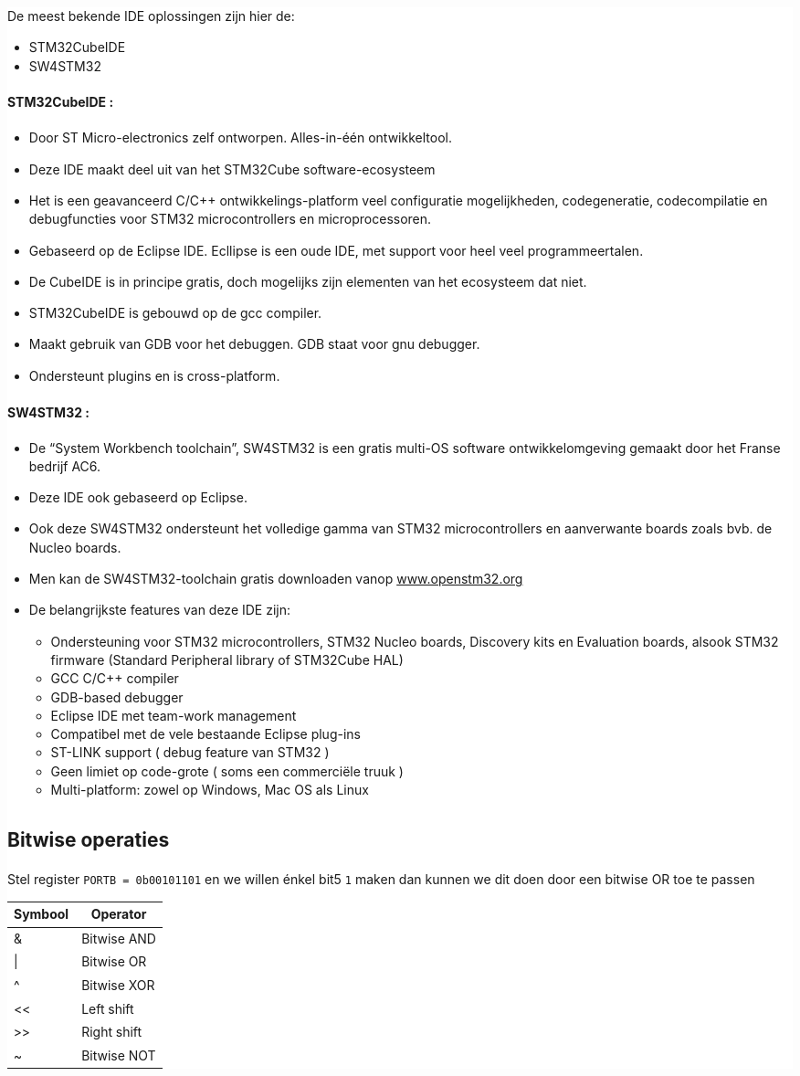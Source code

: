 De meest bekende IDE oplossingen zijn hier de:
- STM32CubeIDE
- SW4STM32

#### STM32CubeIDE :

- Door ST Micro-electronics zelf ontworpen. Alles-in-één ontwikkeltool.
- Deze IDE maakt deel uit van het STM32Cube software-ecosysteem

- Het is een geavanceerd C/C++ ontwikkelings-platform veel configuratie mogelijkheden, codegeneratie, codecompilatie en debugfuncties voor STM32 microcontrollers en microprocessoren.
- Gebaseerd op de Eclipse IDE. Ecllipse is een oude IDE, met support voor heel veel programmeertalen.
- De CubeIDE is in principe gratis, doch mogelijks zijn elementen van het ecosysteem dat niet.

- STM32CubeIDE is gebouwd op de gcc compiler.
- Maakt gebruik van GDB voor het debuggen. GDB staat voor gnu debugger.
- Ondersteunt plugins en is cross-platform.

#### SW4STM32 :

- De “System Workbench toolchain”, SW4STM32 is een gratis multi-OS software ontwikkelomgeving gemaakt door het Franse bedrijf AC6.
- Deze IDE ook gebaseerd op Eclipse.
- Ook deze SW4STM32 ondersteunt het volledige gamma van STM32 microcontrollers en aanverwante boards zoals bvb. de Nucleo boards.
- Men kan de SW4STM32-toolchain gratis downloaden vanop www.openstm32.org

- De belangrijkste features van deze IDE zijn:
	- Ondersteuning voor STM32 microcontrollers, STM32 Nucleo boards, Discovery kits en Evaluation boards, alsook STM32 firmware (Standard Peripheral library of STM32Cube HAL)
	- GCC C/C++ compiler
	- GDB-based debugger
	- Eclipse IDE met team-work management
	- Compatibel met de vele bestaande Eclipse plug-ins
	- ST-LINK support ( debug feature van STM32 )
	- Geen limiet op code-grote ( soms een commerciële truuk )
	- Multi-platform: zowel op Windows, Mac OS als Linux



## Bitwise operaties

Stel register `PORTB = 0b00101101`
en we willen énkel bit5 `1` maken dan kunnen we dit doen door een bitwise OR toe te passen

| Symbool | Operator    |
| ------- | ----------- |
| &       | Bitwise AND |
| \|      | Bitwise OR  |
| ^       | Bitwise XOR |
| <<      | Left shift  |
| >>      | Right shift |
| ~       | Bitwise NOT |
